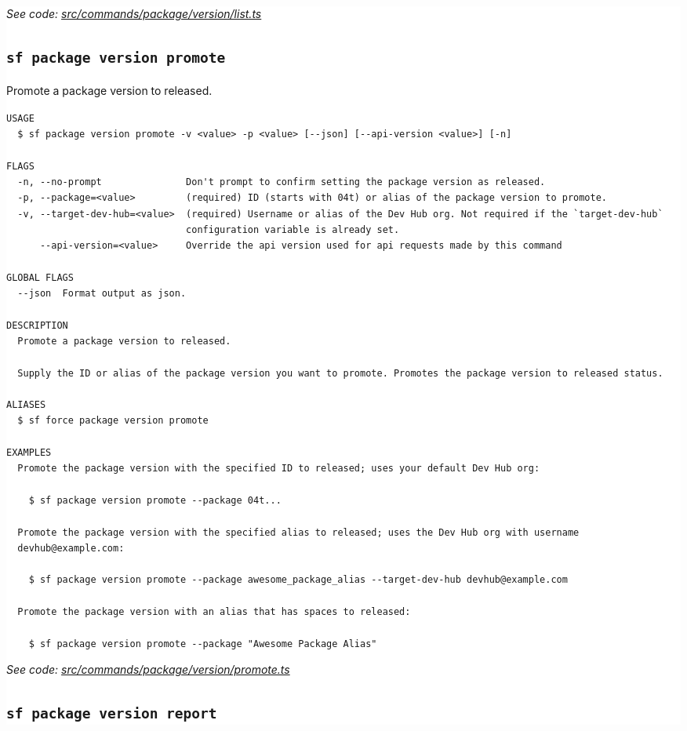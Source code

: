_See code: [src/commands/package/version/list.ts](https://github.com/salesforcecli/plugin-packaging/blob/1.27.11/src/commands/package/version/list.ts)_

## `sf package version promote`

Promote a package version to released.

```
USAGE
  $ sf package version promote -v <value> -p <value> [--json] [--api-version <value>] [-n]

FLAGS
  -n, --no-prompt               Don't prompt to confirm setting the package version as released.
  -p, --package=<value>         (required) ID (starts with 04t) or alias of the package version to promote.
  -v, --target-dev-hub=<value>  (required) Username or alias of the Dev Hub org. Not required if the `target-dev-hub`
                                configuration variable is already set.
      --api-version=<value>     Override the api version used for api requests made by this command

GLOBAL FLAGS
  --json  Format output as json.

DESCRIPTION
  Promote a package version to released.

  Supply the ID or alias of the package version you want to promote. Promotes the package version to released status.

ALIASES
  $ sf force package version promote

EXAMPLES
  Promote the package version with the specified ID to released; uses your default Dev Hub org:

    $ sf package version promote --package 04t...

  Promote the package version with the specified alias to released; uses the Dev Hub org with username
  devhub@example.com:

    $ sf package version promote --package awesome_package_alias --target-dev-hub devhub@example.com

  Promote the package version with an alias that has spaces to released:

    $ sf package version promote --package "Awesome Package Alias"
```

_See code: [src/commands/package/version/promote.ts](https://github.com/salesforcecli/plugin-packaging/blob/1.27.11/src/commands/package/version/promote.ts)_

## `sf package version report`
